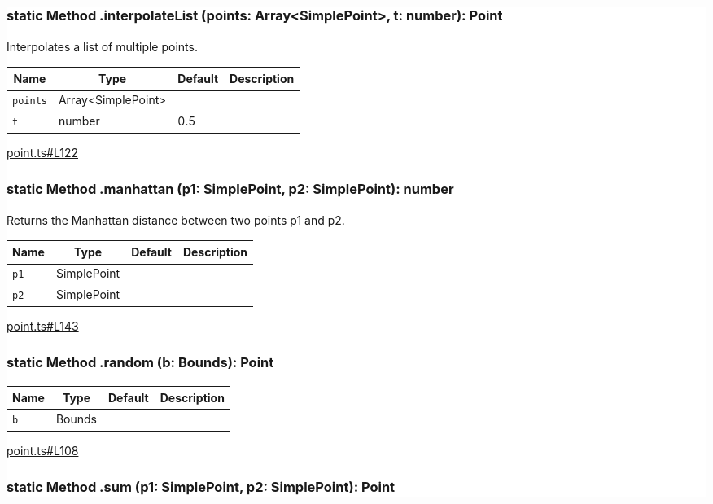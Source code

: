 ### <span class="pill">static</span> <span class="pill">Method</span> .interpolateList <span class="signature">(points: Array&lt;SimplePoint&gt;, t: number): Point</span>

Interpolates a list of multiple points.

| Name | Type | Default | Description |
| --- | --- | --- | --- |
| `points` | Array&lt;SimplePoint&gt; |  |  |
| `t` | number | 0.5 |  |


</div>

<div class="docs-item" markdown="1">

<div><a class="source" target="_blank" href="https://github.com/mathigon/euclid.js/tree/master/src/point.ts#L122">point.ts#L122</a></div>

### <span class="pill">static</span> <span class="pill">Method</span> .manhattan <span class="signature">(p1: SimplePoint, p2: SimplePoint): number</span>

Returns the Manhattan distance between two points p1 and p2.

| Name | Type | Default | Description |
| --- | --- | --- | --- |
| `p1` | SimplePoint |  |  |
| `p2` | SimplePoint |  |  |


</div>

<div class="docs-item" markdown="1">

<div><a class="source" target="_blank" href="https://github.com/mathigon/euclid.js/tree/master/src/point.ts#L143">point.ts#L143</a></div>

### <span class="pill">static</span> <span class="pill">Method</span> .random <span class="signature">(b: Bounds): Point</span>

| Name | Type | Default | Description |
| --- | --- | --- | --- |
| `b` | Bounds |  |  |


</div>

<div class="docs-item" markdown="1">

<div><a class="source" target="_blank" href="https://github.com/mathigon/euclid.js/tree/master/src/point.ts#L108">point.ts#L108</a></div>

### <span class="pill">static</span> <span class="pill">Method</span> .sum <span class="signature">(p1: SimplePoint, p2: SimplePoint): Point</span>
